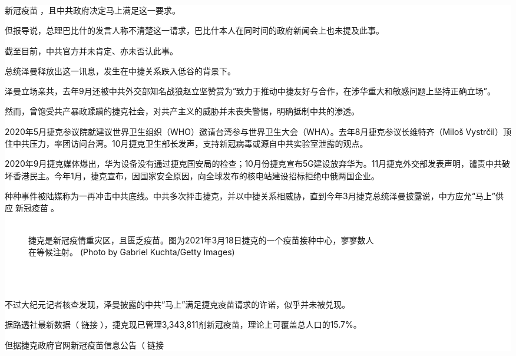  <ok href="https://www.epochtimes.com/gb/tag/%E6%96%B0%E5%86%A0%E7%96%AB%E8%8B%97.html">
  新冠疫苗
 </ok>
 ，且中共政府决定马上满足这一要求。
</p>
<p>
 但报导说，总理巴比什的发言人称不清楚这一请求，巴比什本人在同时间的政府新闻会上也未提及此事。
</p>
<p>
 截至目前，中共官方并未肯定、亦未否认此事。
</p>
<p>
 总统泽曼释放出这一讯息，发生在中捷关系跌入低谷的背景下。
</p>
<p>
 泽曼立场亲共，去年9月还被中共外交部知名战狼赵立坚赞赏为“致力于推动中捷友好与合作，在涉华重大和敏感问题上坚持正确立场”。
</p>
<p>
 然而，曾饱受共产暴政蹂躏的捷克社会，对共产主义的威胁并未丧失警惕，明确抵制中共的渗透。
</p>
<p>
 2020年5月捷克参议院就建议世界卫生组织（WHO）邀请台湾参与世界卫生大会（WHA）。去年8月捷克参议长维特齐（Miloš Vystrčil）顶住中共压力，率团访问台湾。10月捷克卫生部长发声，支持新冠病毒或源自中共实验室泄露的观点。
</p>
<p>
 2020年9月捷克媒体爆出，华为设备没有通过捷克国安局的检查；10月份捷克宣布5G建设放弃华为。11月捷克外交部发表声明，谴责中共破坏香港民主。今年1月，捷克宣布，因国家安全原因，向全球发布的核电站建设招标拒绝中俄两国企业。
</p>
<p>
 种种事件被陆媒称为一再冲击中共底线。中共多次抨击捷克，并以中捷关系相威胁，直到今年3月捷克总统泽曼披露说，中方应允“马上”供应
 <ok href="https://www.epochtimes.com/gb/tag/%E6%96%B0%E5%86%A0%E7%96%AB%E8%8B%97.html">
  新冠疫苗
 </ok>
 。
</p>
<figure aria-describedby="caption-attachment-12929755" class="wp-caption aligncenter" id="attachment_12929755" style="width: 600px">
 <ok href="https://i.epochtimes.com/assets/uploads/2021/05/id12929755-GettyImages-1231787918.jpg" target="_blank">
  <img alt="" class="size-large wp-image-12929755" src="https://i.epochtimes.com/assets/uploads/2021/05/id12929755-GettyImages-1231787918-600x400.jpg"/>
 </ok>
 <br/><figcaption class="wp-caption-text" id="caption-attachment-12929755">
  捷克是新冠疫情重灾区，且匮乏疫苗。图为2021年3月18日捷克的一个疫苗接种中心，寥寥数人在等候注射。 (Photo by Gabriel Kuchta/Getty Images)
 </figcaption><br/>
</figure><br/>
<p>
 不过大纪元记者核查发现，泽曼披露的中共“马上”满足捷克疫苗请求的许诺，似乎并未被兑现。
</p>
<p>
 据路透社最新数据（
 <ok href="https://graphics.reuters.com/world-coronavirus-tracker-and-maps/countries-and-territories/czech-republic" rel="noopener noreferrer" target="_blank">
  链接
 </ok>
 ），捷克现已管理3,343,811剂新冠疫苗，理论上可覆盖总人口的15.7%。
</p>
<p>
 但据捷克政府官网新冠疫苗信息公告（
 <ok href="https://covid.gov.cz/en/situations/information-about-vaccine/information-about-available-vaccines" rel="noopener noreferrer" target="_blank">
  链接
 </ok>
